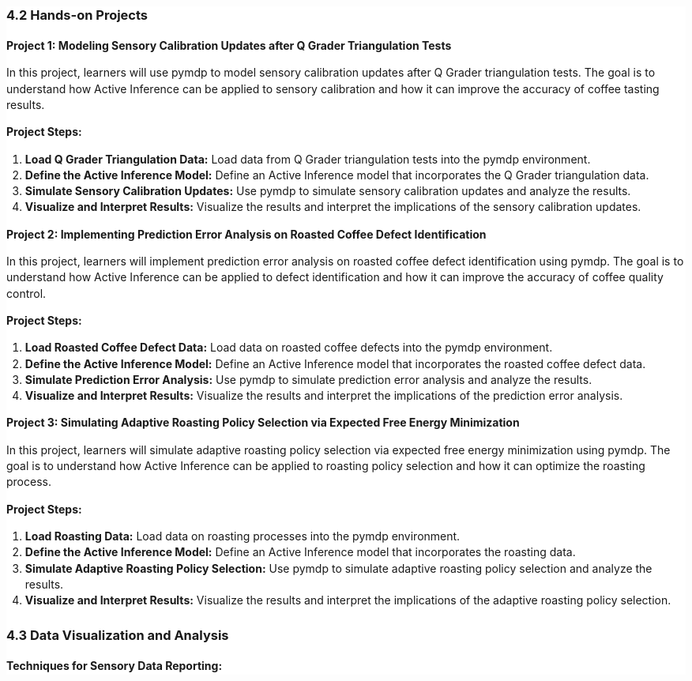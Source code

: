 ### 4.2 Hands-on Projects

**Project 1: Modeling Sensory Calibration Updates after Q Grader Triangulation Tests**

In this project, learners will use pymdp to model sensory calibration updates after Q Grader triangulation tests. The goal is to understand how Active Inference can be applied to sensory calibration and how it can improve the accuracy of coffee tasting results.

**Project Steps:**

1.  **Load Q Grader Triangulation Data:** Load data from Q Grader triangulation tests into the pymdp environment.
2.  **Define the Active Inference Model:** Define an Active Inference model that incorporates the Q Grader triangulation data.
3.  **Simulate Sensory Calibration Updates:** Use pymdp to simulate sensory calibration updates and analyze the results.
4.  **Visualize and Interpret Results:** Visualize the results and interpret the implications of the sensory calibration updates.

**Project 2: Implementing Prediction Error Analysis on Roasted Coffee Defect Identification**

In this project, learners will implement prediction error analysis on roasted coffee defect identification using pymdp. The goal is to understand how Active Inference can be applied to defect identification and how it can improve the accuracy of coffee quality control.

**Project Steps:**

1.  **Load Roasted Coffee Defect Data:** Load data on roasted coffee defects into the pymdp environment.
2.  **Define the Active Inference Model:** Define an Active Inference model that incorporates the roasted coffee defect data.
3.  **Simulate Prediction Error Analysis:** Use pymdp to simulate prediction error analysis and analyze the results.
4.  **Visualize and Interpret Results:** Visualize the results and interpret the implications of the prediction error analysis.

**Project 3: Simulating Adaptive Roasting Policy Selection via Expected Free Energy Minimization**

In this project, learners will simulate adaptive roasting policy selection via expected free energy minimization using pymdp. The goal is to understand how Active Inference can be applied to roasting policy selection and how it can optimize the roasting process.

**Project Steps:**

1.  **Load Roasting Data:** Load data on roasting processes into the pymdp environment.
2.  **Define the Active Inference Model:** Define an Active Inference model that incorporates the roasting data.
3.  **Simulate Adaptive Roasting Policy Selection:** Use pymdp to simulate adaptive roasting policy selection and analyze the results.
4.  **Visualize and Interpret Results:** Visualize the results and interpret the implications of the adaptive roasting policy selection.

### 4.3 Data Visualization and Analysis

**Techniques for Sensory Data Reporting:**
